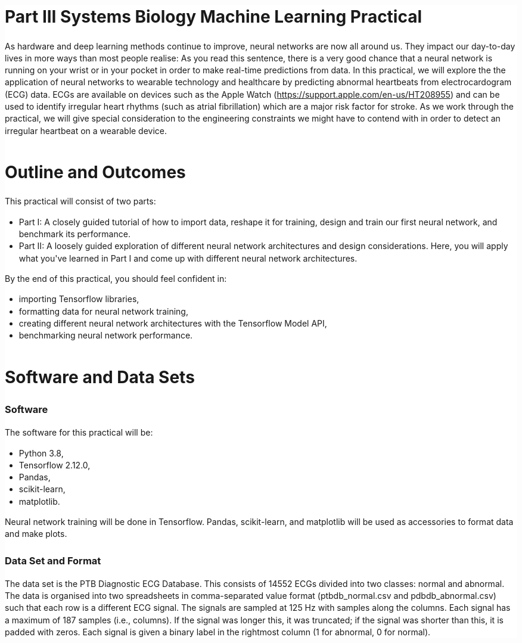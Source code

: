 
# Part III Systems Biology Machine Learning Practical

As hardware and deep learning methods continue to improve, neural networks are now all around us. They impact our day-to-day lives in more ways than most people realise: As you read this sentence, there is a very good chance that a neural network is running on your wrist or in your pocket in order to make real-time predictions from data. In this practical, we will explore the the application of neural networks to wearable technology and healthcare by predicting abnormal heartbeats from electrocardogram (ECG) data. ECGs are available on devices such as the Apple Watch (https://support.apple.com/en-us/HT208955) and can be used to identify irregular heart rhythms (such as atrial fibrillation) which are a major risk factor for stroke. As we work through the practical, we will give special consideration to the engineering constraints we might have to contend with in order to detect an irregular heartbeat on a wearable device.

# Outline and Outcomes

This practical will consist of two parts:
- Part I: A closely guided tutorial of how to import data, reshape it for training, design and train our first neural network, and benchmark its performance. 
- Part II: A loosely guided exploration of different neural network architectures and design considerations. Here, you will apply what you've learned in Part I and come up with different neural network architectures.

By the end of this practical, you should feel confident in:

- importing Tensorflow libraries,
- formatting data for neural network training,
- creating different neural network architectures with the Tensorflow Model API,
- benchmarking neural network performance. 

# Software and Data Sets

### Software
The software for this practical will be:

- Python 3.8,
- Tensorflow 2.12.0,
- Pandas,
- scikit-learn,
- matplotlib.

Neural network training will be done in Tensorflow. Pandas, scikit-learn, and matplotlib will be used as accessories to format data and make plots.

### Data Set and Format
The data set is the PTB Diagnostic ECG Database. This consists of 14552 ECGs divided into two classes: normal and abnormal. The data is organised into two spreadsheets in comma-separated value format (ptbdb_normal.csv and pdbdb_abnormal.csv) such that each row is a different ECG signal. The signals are sampled at 125 Hz with samples along the columns. Each signal has a maximum of 187 samples (i.e., columns). If the signal was longer this, it was truncated; if the signal was shorter than this, it is padded with zeros. Each signal is given a binary label in the rightmost column (1 for abnormal, 0 for normal).

